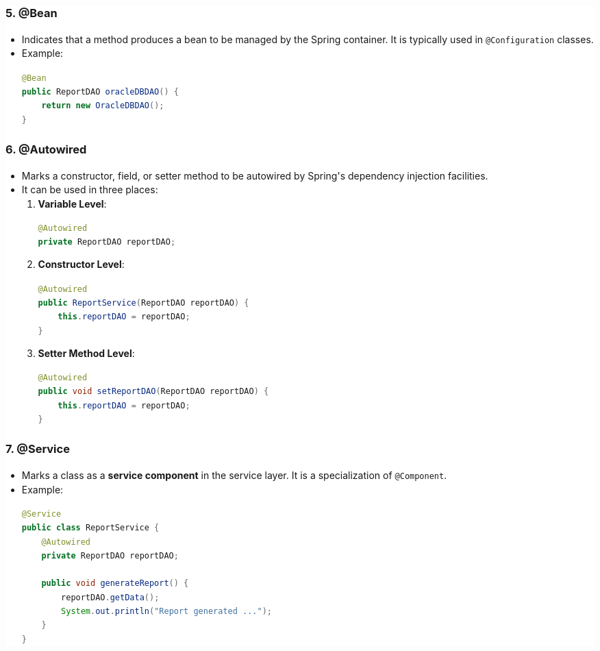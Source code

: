 ### 5. **@Bean**
- Indicates that a method produces a bean to be managed by the Spring container. It is typically used in `@Configuration` classes.
- Example:
  ```java
  @Bean
  public ReportDAO oracleDBDAO() {
      return new OracleDBDAO();
  }
  ```

### 6. **@Autowired**
- Marks a constructor, field, or setter method to be autowired by Spring's dependency injection facilities.
- It can be used in three places:
    1. **Variable Level**:
       ```java
       @Autowired
       private ReportDAO reportDAO;
       ```
    2. **Constructor Level**:
       ```java
       @Autowired
       public ReportService(ReportDAO reportDAO) {
           this.reportDAO = reportDAO;
       }
       ```
    3. **Setter Method Level**:
       ```java
       @Autowired
       public void setReportDAO(ReportDAO reportDAO) {
           this.reportDAO = reportDAO;
       }
       ```

### 7. **@Service**
- Marks a class as a **service component** in the service layer. It is a specialization of `@Component`.
- Example:
  ```java
  @Service
  public class ReportService {
      @Autowired
      private ReportDAO reportDAO;

      public void generateReport() {
          reportDAO.getData();
          System.out.println("Report generated ...");
      }
  }
  ```
